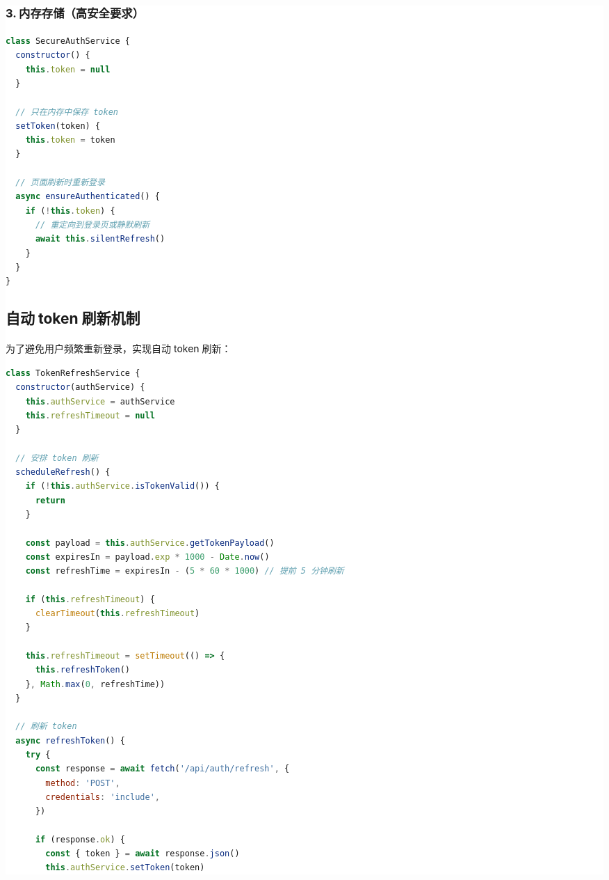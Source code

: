 ### 3. 内存存储（高安全要求）

```javascript
class SecureAuthService {
  constructor() {
    this.token = null
  }

  // 只在内存中保存 token
  setToken(token) {
    this.token = token
  }

  // 页面刷新时重新登录
  async ensureAuthenticated() {
    if (!this.token) {
      // 重定向到登录页或静默刷新
      await this.silentRefresh()
    }
  }
}
```

## 自动 token 刷新机制

为了避免用户频繁重新登录，实现自动 token 刷新：

```javascript title="tokenRefresh.js"
class TokenRefreshService {
  constructor(authService) {
    this.authService = authService
    this.refreshTimeout = null
  }

  // 安排 token 刷新
  scheduleRefresh() {
    if (!this.authService.isTokenValid()) {
      return
    }

    const payload = this.authService.getTokenPayload()
    const expiresIn = payload.exp * 1000 - Date.now()
    const refreshTime = expiresIn - (5 * 60 * 1000) // 提前 5 分钟刷新

    if (this.refreshTimeout) {
      clearTimeout(this.refreshTimeout)
    }

    this.refreshTimeout = setTimeout(() => {
      this.refreshToken()
    }, Math.max(0, refreshTime))
  }

  // 刷新 token
  async refreshToken() {
    try {
      const response = await fetch('/api/auth/refresh', {
        method: 'POST',
        credentials: 'include',
      })

      if (response.ok) {
        const { token } = await response.json()
        this.authService.setToken(token)
```